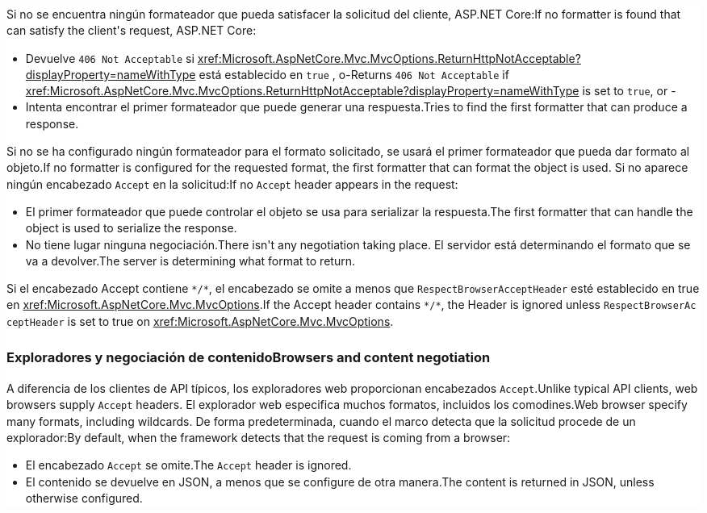 <span data-ttu-id="93c8d-154">Si no se encuentra ningún formateador que pueda satisfacer la solicitud del cliente, ASP.NET Core:</span><span class="sxs-lookup"><span data-stu-id="93c8d-154">If no formatter is found that can satisfy the client's request, ASP.NET Core:</span></span>

* <span data-ttu-id="93c8d-155">Devuelve `406 Not Acceptable` si <xref:Microsoft.AspNetCore.Mvc.MvcOptions.ReturnHttpNotAcceptable?displayProperty=nameWithType> está establecido en `true` , o-</span><span class="sxs-lookup"><span data-stu-id="93c8d-155">Returns `406 Not Acceptable` if <xref:Microsoft.AspNetCore.Mvc.MvcOptions.ReturnHttpNotAcceptable?displayProperty=nameWithType> is set to `true`, or -</span></span>
* <span data-ttu-id="93c8d-156">Intenta encontrar el primer formateador que puede generar una respuesta.</span><span class="sxs-lookup"><span data-stu-id="93c8d-156">Tries to find the first formatter that can produce a response.</span></span>

<span data-ttu-id="93c8d-157">Si no se ha configurado ningún formateador para el formato solicitado, se usará el primer formateador que pueda dar formato al objeto.</span><span class="sxs-lookup"><span data-stu-id="93c8d-157">If no formatter is configured for the requested format, the first formatter that can format the object is used.</span></span> <span data-ttu-id="93c8d-158">Si no aparece ningún encabezado `Accept` en la solicitud:</span><span class="sxs-lookup"><span data-stu-id="93c8d-158">If no `Accept` header appears in the request:</span></span>

* <span data-ttu-id="93c8d-159">El primer formateador que puede controlar el objeto se usa para serializar la respuesta.</span><span class="sxs-lookup"><span data-stu-id="93c8d-159">The first formatter that can handle the object is used to serialize the response.</span></span>
* <span data-ttu-id="93c8d-160">No tiene lugar ninguna negociación.</span><span class="sxs-lookup"><span data-stu-id="93c8d-160">There isn't any negotiation taking place.</span></span> <span data-ttu-id="93c8d-161">El servidor está determinando el formato que se va a devolver.</span><span class="sxs-lookup"><span data-stu-id="93c8d-161">The server is determining what format to return.</span></span>

<span data-ttu-id="93c8d-162">Si el encabezado Accept contiene `*/*`, el encabezado se omite a menos que `RespectBrowserAcceptHeader` esté establecido en true en <xref:Microsoft.AspNetCore.Mvc.MvcOptions>.</span><span class="sxs-lookup"><span data-stu-id="93c8d-162">If the Accept header contains `*/*`, the Header is ignored unless `RespectBrowserAcceptHeader` is set to true on <xref:Microsoft.AspNetCore.Mvc.MvcOptions>.</span></span>

### <a name="browsers-and-content-negotiation"></a><span data-ttu-id="93c8d-163">Exploradores y negociación de contenido</span><span class="sxs-lookup"><span data-stu-id="93c8d-163">Browsers and content negotiation</span></span>

<span data-ttu-id="93c8d-164">A diferencia de los clientes de API típicos, los exploradores web proporcionan encabezados `Accept`.</span><span class="sxs-lookup"><span data-stu-id="93c8d-164">Unlike typical API clients, web browsers supply `Accept` headers.</span></span> <span data-ttu-id="93c8d-165">El explorador web especifica muchos formatos, incluidos los comodines.</span><span class="sxs-lookup"><span data-stu-id="93c8d-165">Web browser specify many formats, including wildcards.</span></span> <span data-ttu-id="93c8d-166">De forma predeterminada, cuando el marco detecta que la solicitud procede de un explorador:</span><span class="sxs-lookup"><span data-stu-id="93c8d-166">By default, when the framework detects that the request is coming from a browser:</span></span>

* <span data-ttu-id="93c8d-167">El encabezado `Accept` se omite.</span><span class="sxs-lookup"><span data-stu-id="93c8d-167">The `Accept` header is ignored.</span></span>
* <span data-ttu-id="93c8d-168">El contenido se devuelve en JSON, a menos que se configure de otra manera.</span><span class="sxs-lookup"><span data-stu-id="93c8d-168">The content is returned in JSON, unless otherwise configured.</span></span>
